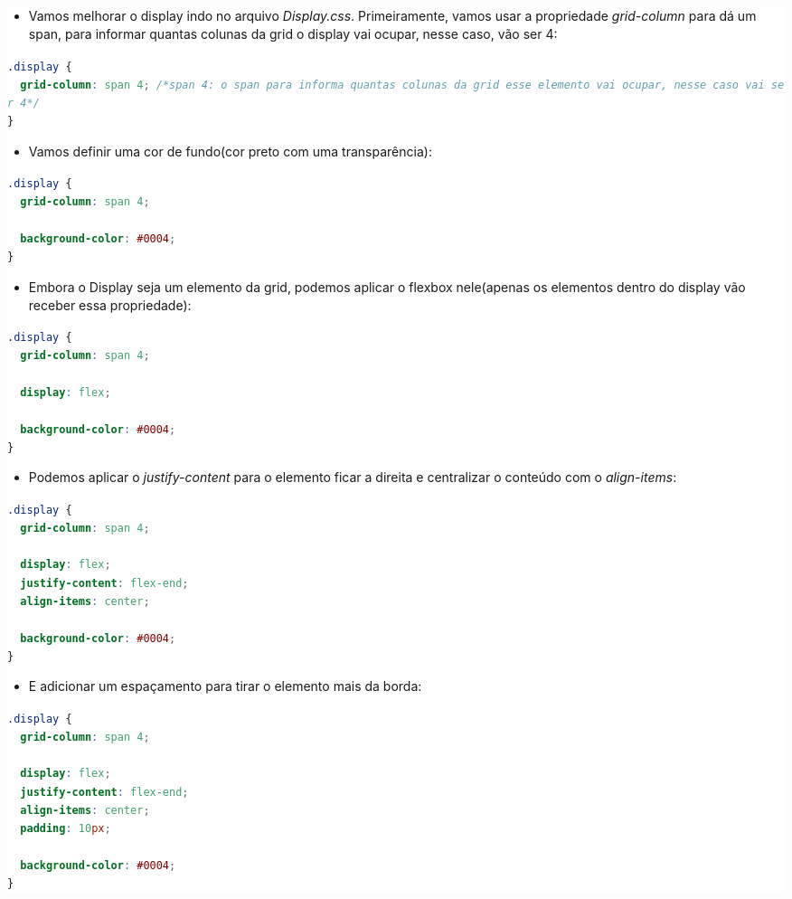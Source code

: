 - Vamos melhorar o display indo no arquivo _Display.css_. Primeiramente, vamos usar a propriedade _grid-column_ para dá um span, para informar quantas colunas da grid o display vai ocupar, nesse caso, vão ser 4:

``` CSS
.display {
  grid-column: span 4; /*span 4: o span para informa quantas colunas da grid esse elemento vai ocupar, nesse caso vai ser 4*/
}
```

- Vamos definir uma cor de fundo(cor preto com uma transparência):

``` CSS
.display {
  grid-column: span 4;

  background-color: #0004;
}
```

- Embora o Display seja um elemento da grid, podemos aplicar o flexbox nele(apenas os elementos dentro do display vão receber essa propriedade):

``` CSS
.display {
  grid-column: span 4; 

  display: flex;

  background-color: #0004;
}
```

- Podemos aplicar o _justify-content_ para o elemento ficar a direita e centralizar o conteúdo com o _align-items_:

``` CSS
.display {
  grid-column: span 4; 

  display: flex;
  justify-content: flex-end;
  align-items: center;

  background-color: #0004;
}
```

- E adicionar um espaçamento para tirar o elemento mais da borda:

``` CSS
.display {
  grid-column: span 4; 

  display: flex;
  justify-content: flex-end;
  align-items: center;
  padding: 10px;

  background-color: #0004;
}
```
